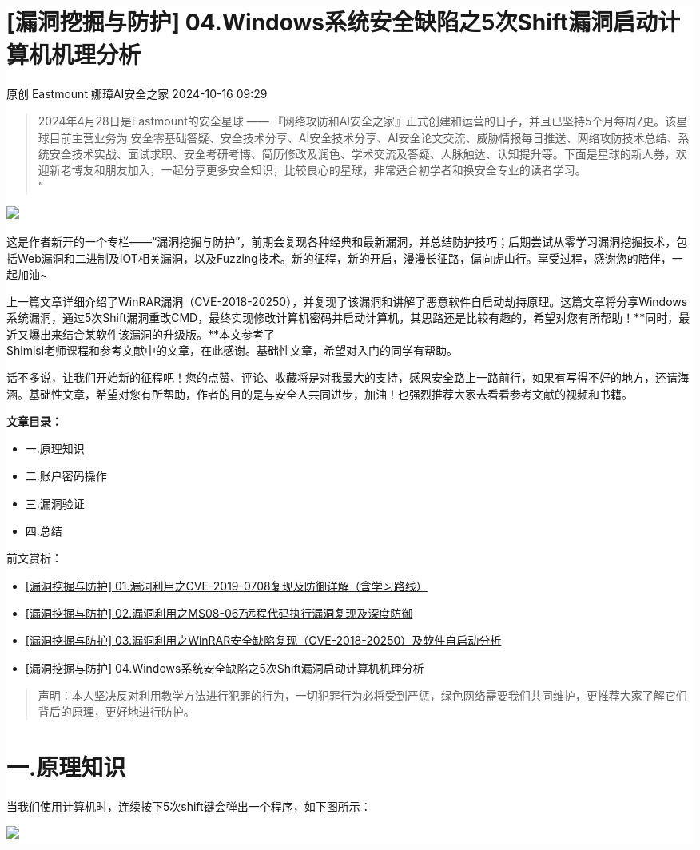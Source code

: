#  [漏洞挖掘与防护] 04.Windows系统安全缺陷之5次Shift漏洞启动计算机机理分析   
原创 Eastmount  娜璋AI安全之家   2024-10-16 09:29  
  
> 2024年4月28日是Eastmount的安全星球 —— 『网络攻防和AI安全之家』正式创建和运营的日子，并且已坚持5个月每周7更。该星球目前主营业务为 安全零基础答疑、安全技术分享、AI安全技术分享、AI安全论文交流、威胁情报每日推送、网络攻防技术总结、系统安全技术实战、面试求职、安全考研考博、简历修改及润色、学术交流及答疑、人脉触达、认知提升等。下面是星球的新人券，欢迎新老博友和朋友加入，一起分享更多安全知识，比较良心的星球，非常适合初学者和换安全专业的读者学习。  
> ”  
  
  
![](https://mmbiz.qpic.cn/mmbiz_png/0RFmxdZEDROLqpDCG8icFaWSTjKB8kIDbkxVUHG9pQia5x1Rkka4TCJImxS16V6SUruN7aS6sRCuAqpQuuR3bicbQ/640?wx_fmt=other&from=appmsg&wxfrom=5&wx_lazy=1&wx_co=1&tp=webp "")  
  
这是作者新开的一个专栏——“漏洞挖掘与防护”，前期会复现各种经典和最新漏洞，并总结防护技巧；后期尝试从零学习漏洞挖掘技术，包括Web漏洞和二进制及IOT相关漏洞，以及Fuzzing技术。新的征程，新的开启，漫漫长征路，偏向虎山行。享受过程，感谢您的陪伴，一起加油~  
  
上一篇文章详细介绍了WinRAR漏洞（CVE-2018-20250），并复现了该漏洞和讲解了恶意软件自启动劫持原理。这篇文章将分享Windows系统漏洞，通过5次Shift漏洞重改CMD，最终实现修改计算机密码并启动计算机，其思路还是比较有趣的，希望对您有所帮助！**同时，最近又爆出来结合某软件该漏洞的升级版。**本文参考了  
Shimisi老师课程和参考文献中的文章，在此感谢。基础性文章，希望对入门的同学有帮助。  
  
话不多说，让我们开始新的征程吧！您的点赞、评论、收藏将是对我最大的支持，感恩安全路上一路前行，如果有写得不好的地方，还请海涵。基础性文章，希望对您有所帮助，作者的目的是与安全人共同进步，加油！也强烈推荐大家去看看参考文献的视频和书籍。  
  
**文章目录：**  
- 一.原理知识  
  
- 二.账户密码操作  
  
- 三.漏洞验证  
  
- 四.总结  
  
  
前文赏析：  
- [[漏洞挖掘与防护] 01.漏洞利用之CVE-2019-0708复现及防御详解（含学习路线）](http://mp.weixin.qq.com/s?__biz=Mzg5MTM5ODU2Mg==&mid=2247500545&idx=1&sn=c368de62b1799d9850c42c3a7bca72e9&chksm=cfcf73ccf8b8fada84a8d0b81cb313c35bf108bcfae8ac34fb05574fdbbf5b6fdf83620cba41&scene=21#wechat_redirect)  
  
  
- [[漏洞挖掘与防护] 02.漏洞利用之MS08-067远程代码执行漏洞复现及深度防御](http://mp.weixin.qq.com/s?__biz=Mzg5MTM5ODU2Mg==&mid=2247500579&idx=1&sn=ed3c9232e67f1e244ff09da7db10d0b8&chksm=cfcf73eef8b8faf886676005ab6a5702e6e37443049fcec999ae10c3ca3db386b039b73e9a42&scene=21#wechat_redirect)  
  
  
- [[漏洞挖掘与防护] 03.漏洞利用之WinRAR安全缺陷复现（CVE-2018-20250）及软件自启动分析](http://mp.weixin.qq.com/s?__biz=Mzg5MTM5ODU2Mg==&mid=2247500748&idx=1&sn=4de2b05a37a8facd043380f16ed6ced3&chksm=cfcf7301f8b8fa175cbf53f57ba32424ba7b11dd70a4ae2a3c28c82cc6e4ee4fa4993c7ab89c&scene=21#wechat_redirect)  
  
  
- [漏洞挖掘与防护] 04.Windows系统安全缺陷之5次Shift漏洞启动计算机机理分析  
  
> 声明：本人坚决反对利用教学方法进行犯罪的行为，一切犯罪行为必将受到严惩，绿色网络需要我们共同维护，更推荐大家了解它们背后的原理，更好地进行防护。  
  
# 一.原理知识  
  
当我们使用计算机时，连续按下5次shift键会弹出一个程序，如下图所示：  
  
![](https://mmbiz.qpic.cn/mmbiz_png/0RFmxdZEDROnnlAAx0XSEkbiaGWYGVru0gkkNoNjCE4DWH8iaxyJsECXMOEyF0LxkGNu4hsQAur9cQtiaJA3K7CCw/640?wx_fmt=png&from=appmsg "")  
  